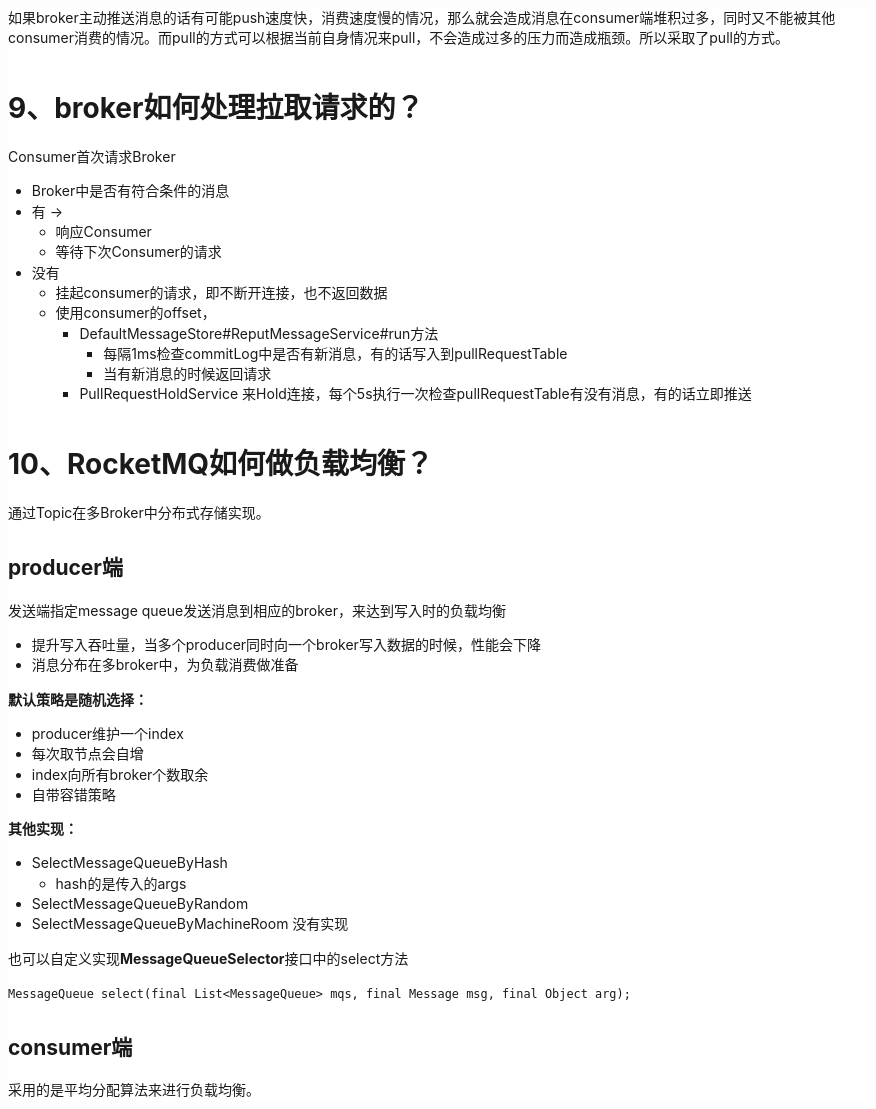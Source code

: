 如果broker主动推送消息的话有可能push速度快，消费速度慢的情况，那么就会造成消息在consumer端堆积过多，同时又不能被其他consumer消费的情况。而pull的方式可以根据当前自身情况来pull，不会造成过多的压力而造成瓶颈。所以采取了pull的方式。

# 9、broker如何处理拉取请求的？

Consumer首次请求Broker

- Broker中是否有符合条件的消息
- 有 -> 
  - 响应Consumer
  - 等待下次Consumer的请求
- 没有
  - 挂起consumer的请求，即不断开连接，也不返回数据
  - 使用consumer的offset，
    - DefaultMessageStore#ReputMessageService#run方法
      - 每隔1ms检查commitLog中是否有新消息，有的话写入到pullRequestTable
      - 当有新消息的时候返回请求
    - PullRequestHoldService 来Hold连接，每个5s执行一次检查pullRequestTable有没有消息，有的话立即推送

# 10、RocketMQ如何做负载均衡？

通过Topic在多Broker中分布式存储实现。

## producer端

发送端指定message queue发送消息到相应的broker，来达到写入时的负载均衡

- 提升写入吞吐量，当多个producer同时向一个broker写入数据的时候，性能会下降
- 消息分布在多broker中，为负载消费做准备

**默认策略是随机选择：**

- producer维护一个index
- 每次取节点会自增
- index向所有broker个数取余
- 自带容错策略

**其他实现：**

- SelectMessageQueueByHash
  - hash的是传入的args
- SelectMessageQueueByRandom
- SelectMessageQueueByMachineRoom 没有实现

也可以自定义实现**MessageQueueSelector**接口中的select方法

```
MessageQueue select(final List<MessageQueue> mqs, final Message msg, final Object arg);
```

## consumer端

采用的是平均分配算法来进行负载均衡。
